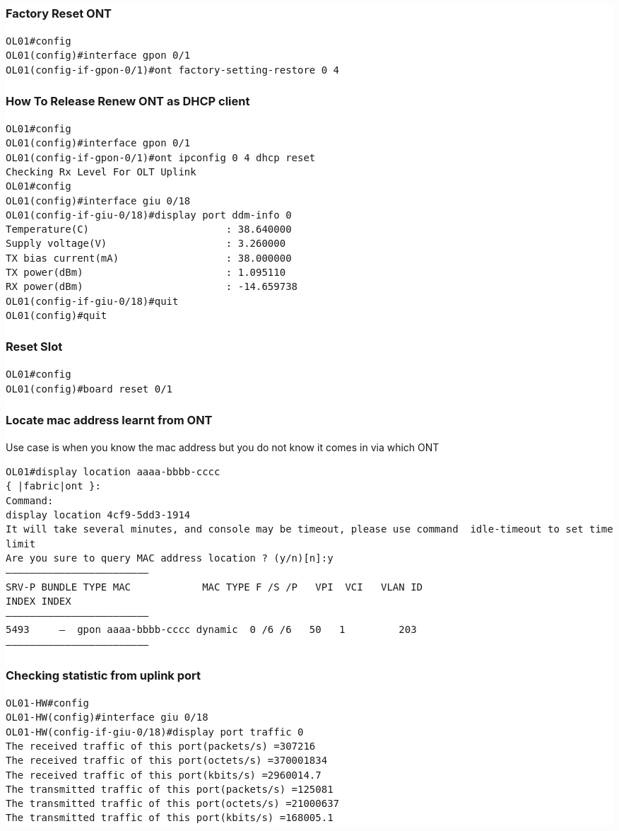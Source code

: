 ### Factory Reset  ONT
<pre>
OL01#config
OL01(config)#interface gpon 0/1
OL01(config-if-gpon-0/1)#ont factory-setting-restore 0 4
</pre>

### How To Release Renew ONT as DHCP client
<pre>
OL01#config
OL01(config)#interface gpon 0/1
OL01(config-if-gpon-0/1)#ont ipconfig 0 4 dhcp reset
Checking Rx Level For OLT Uplink
OL01#config
OL01(config)#interface giu 0/18
OL01(config-if-giu-0/18)#display port ddm-info 0
Temperature(C)                       : 38.640000
Supply voltage(V)                    : 3.260000
TX bias current(mA)                  : 38.000000
TX power(dBm)                        : 1.095110
RX power(dBm)                        : -14.659738
OL01(config-if-giu-0/18)#quit
OL01(config)#quit
</pre>

### Reset Slot
<pre>
OL01#config
OL01(config)#board reset 0/1
</pre>

### Locate mac address learnt from ONT
Use case is when you know the mac address but you do not know it comes in via which ONT
<pre>
OL01#display location aaaa-bbbb-cccc
{ <cr>|fabric<K>|ont<K> }:
Command:
display location 4cf9-5dd3-1914
It will take several minutes, and console may be timeout, please use command  idle-timeout to set time limit
Are you sure to query MAC address location ? (y/n)[n]:y
———————————————————————–
SRV-P BUNDLE TYPE MAC            MAC TYPE F /S /P   VPI  VCI   VLAN ID
INDEX INDEX
———————————————————————–
5493     –  gpon aaaa-bbbb-cccc dynamic  0 /6 /6   50   1         203
———————————————————————–
</pre>

### Checking statistic from uplink port
<pre>
OL01-HW#config
OL01-HW(config)#interface giu 0/18
OL01-HW(config-if-giu-0/18)#display port traffic 0
The received traffic of this port(packets/s) =307216
The received traffic of this port(octets/s) =370001834
The received traffic of this port(kbits/s) =2960014.7
The transmitted traffic of this port(packets/s) =125081
The transmitted traffic of this port(octets/s) =21000637
The transmitted traffic of this port(kbits/s) =168005.1
</pre>
